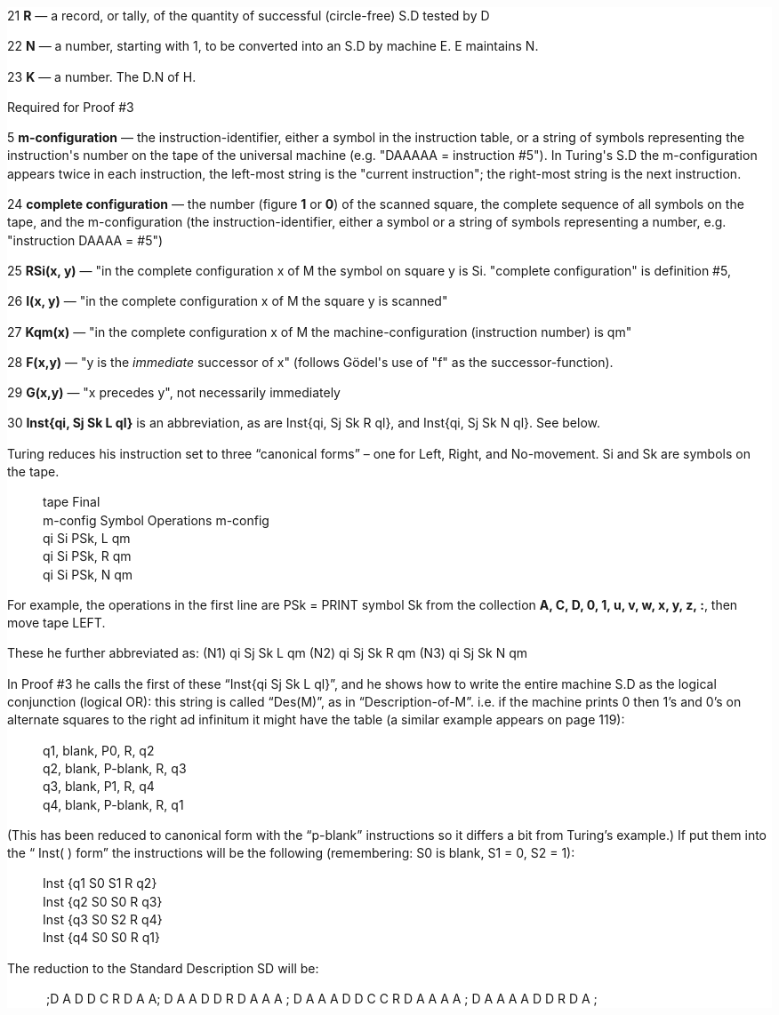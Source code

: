<p>21 <b>R</b> — a record, or tally, of the quantity of successful (circle-free) S.D tested by D</p>
<p>22 <b>N</b> — a number, starting with 1, to be converted into an S.D by machine E. E maintains N.</p>
<p>23 <b>K</b> — a number. The D.N of H.</p>
<dl>
<dt>Required for Proof #3</dt>
</dl>
<p>5 <b>m-configuration</b> — the instruction-identifier, either a symbol in the instruction table, or a string of symbols representing the instruction's number on the tape of the universal machine (e.g. "DAAAAA = instruction #5"). In Turing's S.D the m-configuration appears twice in each instruction, the left-most string is the "current instruction"; the right-most string is the next instruction.</p>
<p>24 <b>complete configuration</b> — the number (figure <b>1</b> or <b>0</b>) of the scanned square, the complete sequence of all symbols on the tape, and the m-configuration (the instruction-identifier, either a symbol or a string of symbols representing a number, e.g. "instruction DAAAA = #5")</p>
<p>25 <b>RSi(x, y)</b> — "in the complete configuration x of M the symbol on square y is Si. "complete configuration" is definition #5,</p>
<p>26 <b>I(x, y)</b> — "in the complete configuration x of M the square y is scanned"</p>
<p>27 <b>Kqm(x)</b> — "in the complete configuration x of M the machine-configuration (instruction number) is qm"</p>
<p>28 <b>F(x,y)</b> — "y is the <i>immediate</i> successor of x" (follows Gödel's use of "f" as the successor-function).</p>
<p>29 <b>G(x,y)</b> — "x precedes y", not necessarily immediately</p>
<p>30 <b>Inst{qi, Sj Sk L ql}</b> is an abbreviation, as are Inst{qi, Sj Sk R ql}, and Inst{qi, Sj Sk N ql}. See below.</p>
<p>Turing reduces his instruction set to three “canonical forms” – one for Left, Right, and No-movement. Si and Sk are symbols on the tape.</p>
<dl>
<dd>tape Final</dd>
<dd>m-config Symbol Operations m-config</dd>
<dd>qi Si PSk, L qm</dd>
<dd>qi Si PSk, R qm</dd>
<dd>qi Si PSk, N qm</dd>
</dl>
<p>For example, the operations in the first line are PSk = PRINT symbol Sk from the collection <b>A, C, D, 0, 1, u, v, w, x, y, z, :</b>, then move tape LEFT.</p>
<p>These he further abbreviated as: (N1) qi Sj Sk L qm (N2) qi Sj Sk R qm (N3) qi Sj Sk N qm</p>
<p>In Proof #3 he calls the first of these “Inst{qi Sj Sk L ql}”, and he shows how to write the entire machine S.D as the logical conjunction (logical OR): this string is called “Des(M)”, as in “Description-of-M”. i.e. if the machine prints 0 then 1’s and 0’s on alternate squares to the right ad infinitum it might have the table (a similar example appears on page 119):</p>
<dl>
<dd>q1, blank, P0, R, q2</dd>
<dd>q2, blank, P-blank, R, q3</dd>
<dd>q3, blank, P1, R, q4</dd>
<dd>q4, blank, P-blank, R, q1</dd>
</dl>
<p>(This has been reduced to canonical form with the “p-blank” instructions so it differs a bit from Turing’s example.) If put them into the “ Inst( ) form” the instructions will be the following (remembering: S0 is blank, S1 = 0, S2 = 1):</p>
<dl>
<dd>Inst {q1 S0 S1 R q2}</dd>
<dd>Inst {q2 S0 S0 R q3}</dd>
<dd>Inst {q3 S0 S2 R q4}</dd>
<dd>Inst {q4 S0 S0 R q1}</dd>
</dl>
<p>The reduction to the Standard Description SD will be:</p>
<dl>
<dd> ;D A D D C R D A A; D A A D D R D A A A ; D A A A D D C C R D A A A A ; D A A A A D D R D A ;</dd>
</dl>